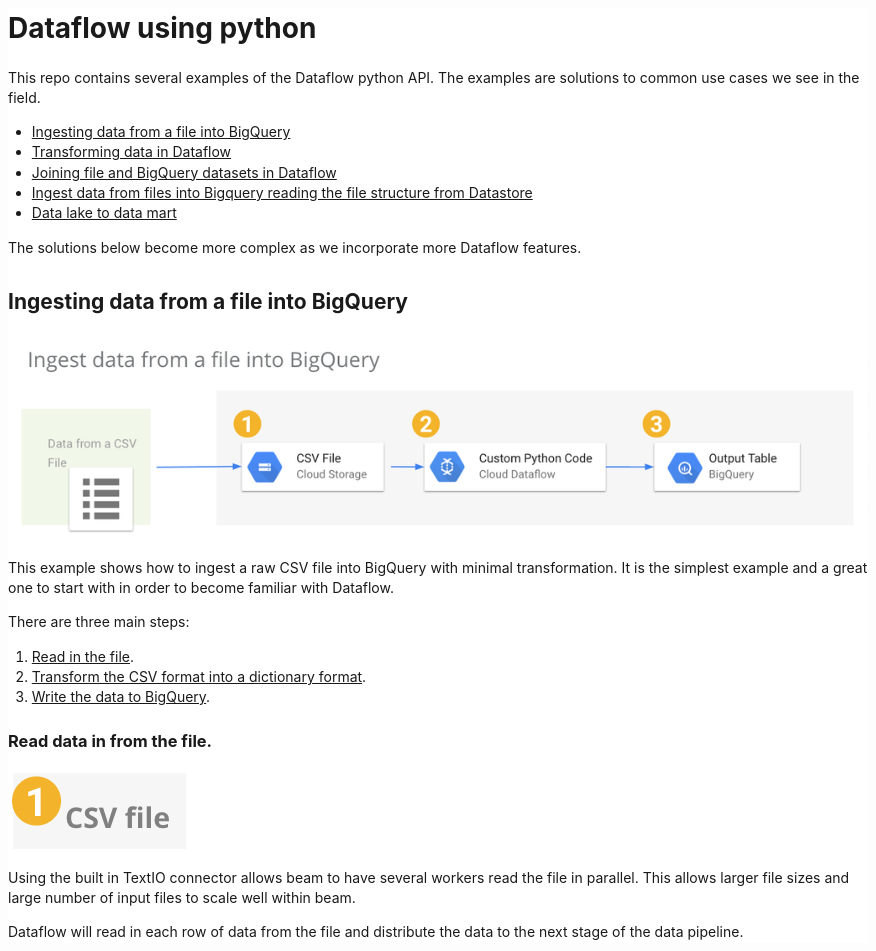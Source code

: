 # Dataflow using python
This repo contains several examples of the Dataflow python API.  The examples are solutions to common use cases we see
in the field.

- [Ingesting data from a file into BigQuery](#ingesting-data-from-a-file-into-bigquery)
- [Transforming data in Dataflow](#transforming-data-in-dataflow)
- [Joining file and BigQuery datasets in Dataflow](#joining-file-and-bigquery-datasets-in-dataflow)
- [Ingest data from files into Bigquery reading the file structure from Datastore](#ingest-data-from-files-into-bigquery-reading-the-file-structure-from-datastore)
- [Data lake to data mart](#data-lake-to-data-mart)

The solutions below become more complex as we incorporate more Dataflow features.

## Ingesting data from a file into BigQuery
![Alt text](img/csv_file_to_bigquery.png?raw=true "CSV file to BigQuery")

This example shows how to ingest a raw CSV file into BigQuery with minimal transformation.  It is the simplest example
and a great one to start with in order to become familiar with Dataflow.

There are three main steps:
1. [Read in the file](pipelines/data_ingestion.py#L100-L106).
2. [Transform the CSV format into a dictionary format](pipelines/data_ingestion.py#L107-L113).
3. [Write the data to BigQuery](pipelines/data_ingestion.py#L114-L126).


### Read data in from the file.
![Alt text](img/csv_file.png?raw=true "CSV file")

Using the built in TextIO connector allows beam to have several workers read the file in parallel.  This allows larger
 file sizes and large number of input files to scale well within beam.

Dataflow will read in each row of data from the file and distribute the data to the next stage of the data pipeline.
